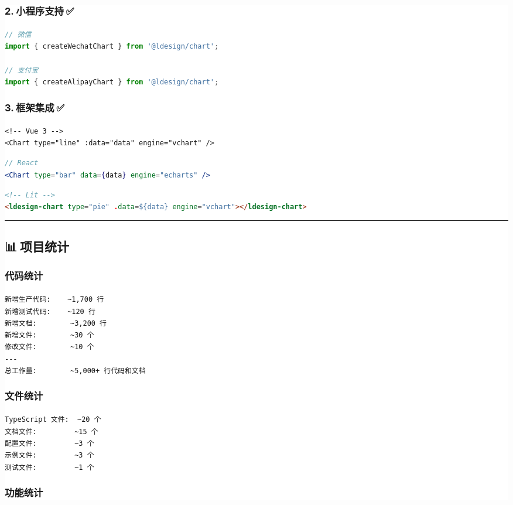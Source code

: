 ### 2. 小程序支持 ✅

```typescript
// 微信
import { createWechatChart } from '@ldesign/chart';

// 支付宝
import { createAlipayChart } from '@ldesign/chart';
```

### 3. 框架集成 ✅

```vue
<!-- Vue 3 -->
<Chart type="line" :data="data" engine="vchart" />
```

```jsx
// React
<Chart type="bar" data={data} engine="echarts" />
```

```html
<!-- Lit -->
<ldesign-chart type="pie" .data=${data} engine="vchart"></ldesign-chart>
```

---

## 📊 项目统计

### 代码统计

```
新增生产代码:    ~1,700 行
新增测试代码:    ~120 行
新增文档:        ~3,200 行
新增文件:        ~30 个
修改文件:        ~10 个
---
总工作量:        ~5,000+ 行代码和文档
```

### 文件统计

```
TypeScript 文件:  ~20 个
文档文件:         ~15 个
配置文件:         ~3 个
示例文件:         ~3 个
测试文件:         ~1 个
```

### 功能统计

